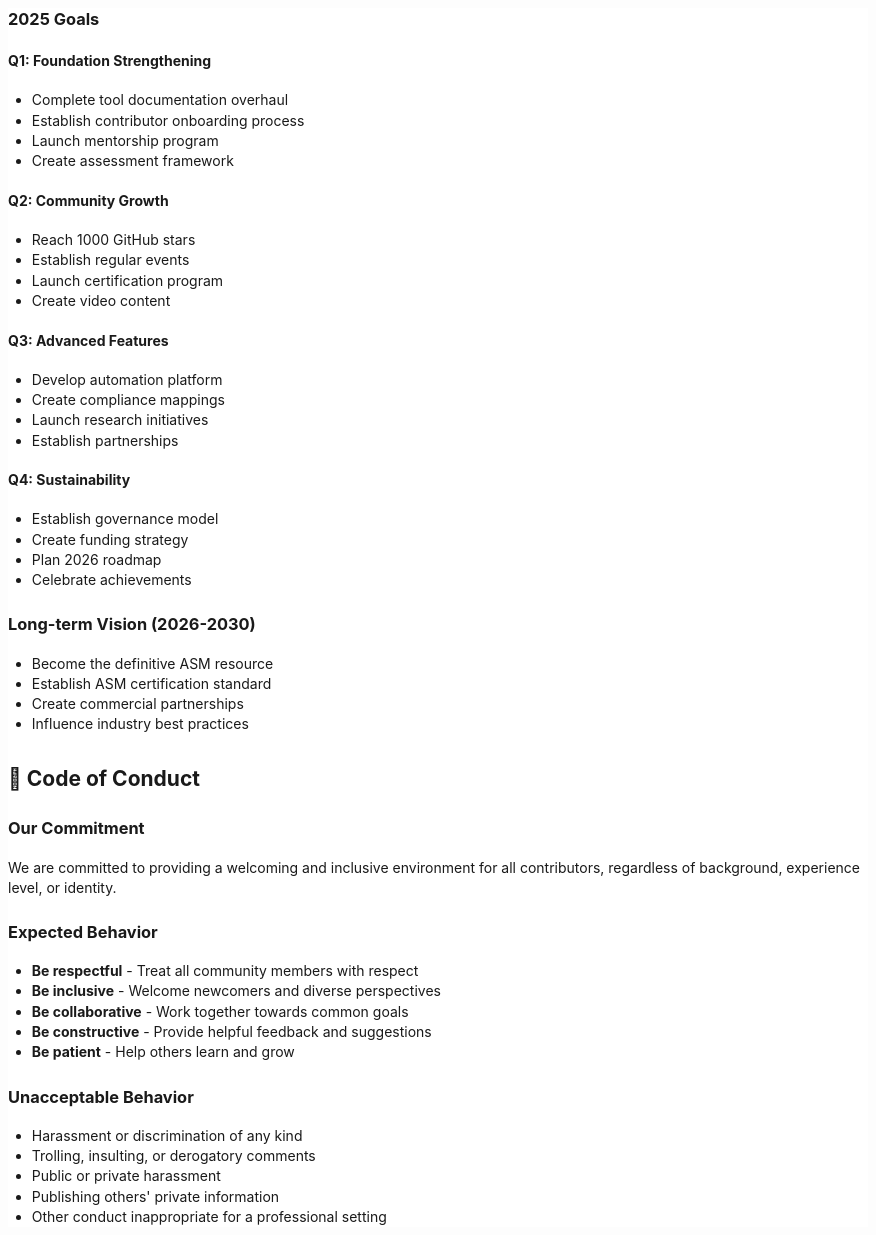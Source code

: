 ### 2025 Goals

#### Q1: Foundation Strengthening
- Complete tool documentation overhaul
- Establish contributor onboarding process
- Launch mentorship program
- Create assessment framework

#### Q2: Community Growth
- Reach 1000 GitHub stars
- Establish regular events
- Launch certification program
- Create video content

#### Q3: Advanced Features
- Develop automation platform
- Create compliance mappings
- Launch research initiatives
- Establish partnerships

#### Q4: Sustainability
- Establish governance model
- Create funding strategy
- Plan 2026 roadmap
- Celebrate achievements

### Long-term Vision (2026-2030)
- Become the definitive ASM resource
- Establish ASM certification standard
- Create commercial partnerships
- Influence industry best practices

## 🤝 Code of Conduct

### Our Commitment
We are committed to providing a welcoming and inclusive environment for all contributors, regardless of background, experience level, or identity.

### Expected Behavior
- **Be respectful** - Treat all community members with respect
- **Be inclusive** - Welcome newcomers and diverse perspectives
- **Be collaborative** - Work together towards common goals
- **Be constructive** - Provide helpful feedback and suggestions
- **Be patient** - Help others learn and grow

### Unacceptable Behavior
- Harassment or discrimination of any kind
- Trolling, insulting, or derogatory comments
- Public or private harassment
- Publishing others' private information
- Other conduct inappropriate for a professional setting
